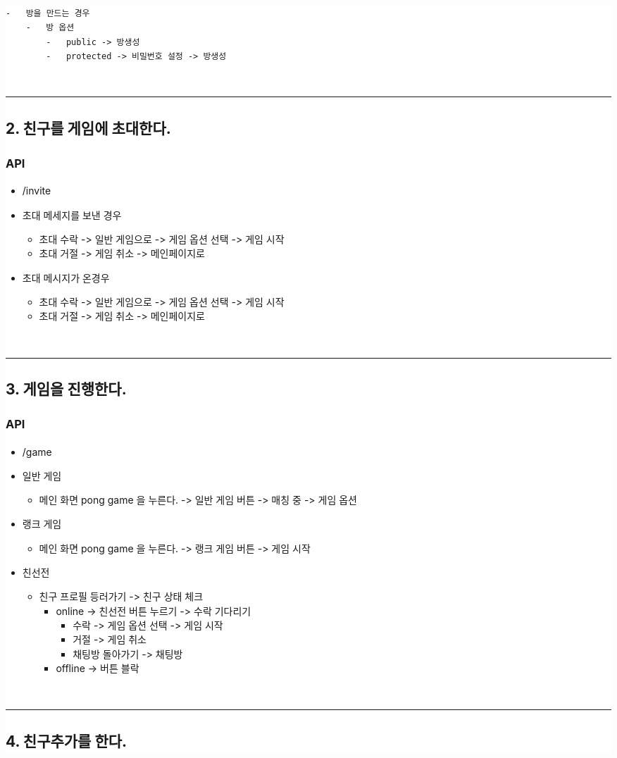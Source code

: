     -   방을 만드는 경우
        -   방 옵션
            -   public -> 방생성
            -   protected -> 비밀번호 설정 -> 방생성

<br>

---

## 2. 친구를 게임에 초대한다.

### API

-   /invite

*   초대 메세지를 보낸 경우

    -   초대 수락 -> 일반 게임으로 -> 게임 옵션 선택 -> 게임 시작
    -   초대 거절 -> 게임 취소 -> 메인페이지로

*   초대 메시지가 온경우
    -   초대 수락 -> 일반 게임으로 -> 게임 옵션 선택 -> 게임 시작
    -   초대 거절 -> 게임 취소 -> 메인페이지로

<br>

---

## 3. 게임을 진행한다.

### API

-   /game

*   일반 게임

    -   메인 화면 pong game 을 누른다. -> 일반 게임 버튼 -> 매칭 중 -> 게임 옵션

*   랭크 게임

    -   메인 화면 pong game 을 누른다. -> 랭크 게임 버튼 -> 게임 시작

*   친선전
    -   친구 프로필 등러가기 -> 친구 상태 체크
        -   online -> 친선전 버튼 누르기 -> 수락 기다리기
            -   수락 -> 게임 옵션 선택 -> 게임 시작
            -   거절 -> 게임 취소
            -   채팅방 돌아가기 -> 채팅방
        -   offline -> 버튼 블락

<br>

---

## 4. 친구추가를 한다.
